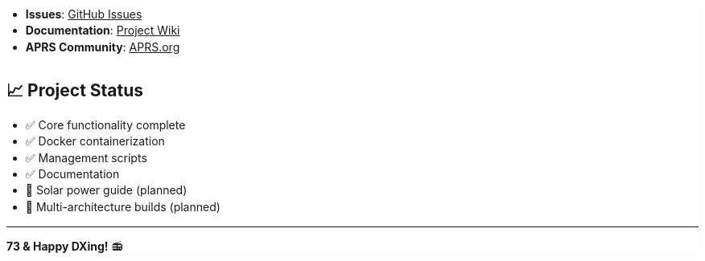 - **Issues**: [GitHub Issues](https://github.com/YOUR_USERNAME/simple-aprs-igate/issues)
- **Documentation**: [Project Wiki](https://github.com/YOUR_USERNAME/simple-aprs-igate/wiki)
- **APRS Community**: [APRS.org](http://www.aprs.org/)

## 📈 Project Status

- ✅ Core functionality complete
- ✅ Docker containerization
- ✅ Management scripts
- ✅ Documentation
- 🔄 Solar power guide (planned)
- 🔄 Multi-architecture builds (planned)

---

**73 & Happy DXing!** 📻
